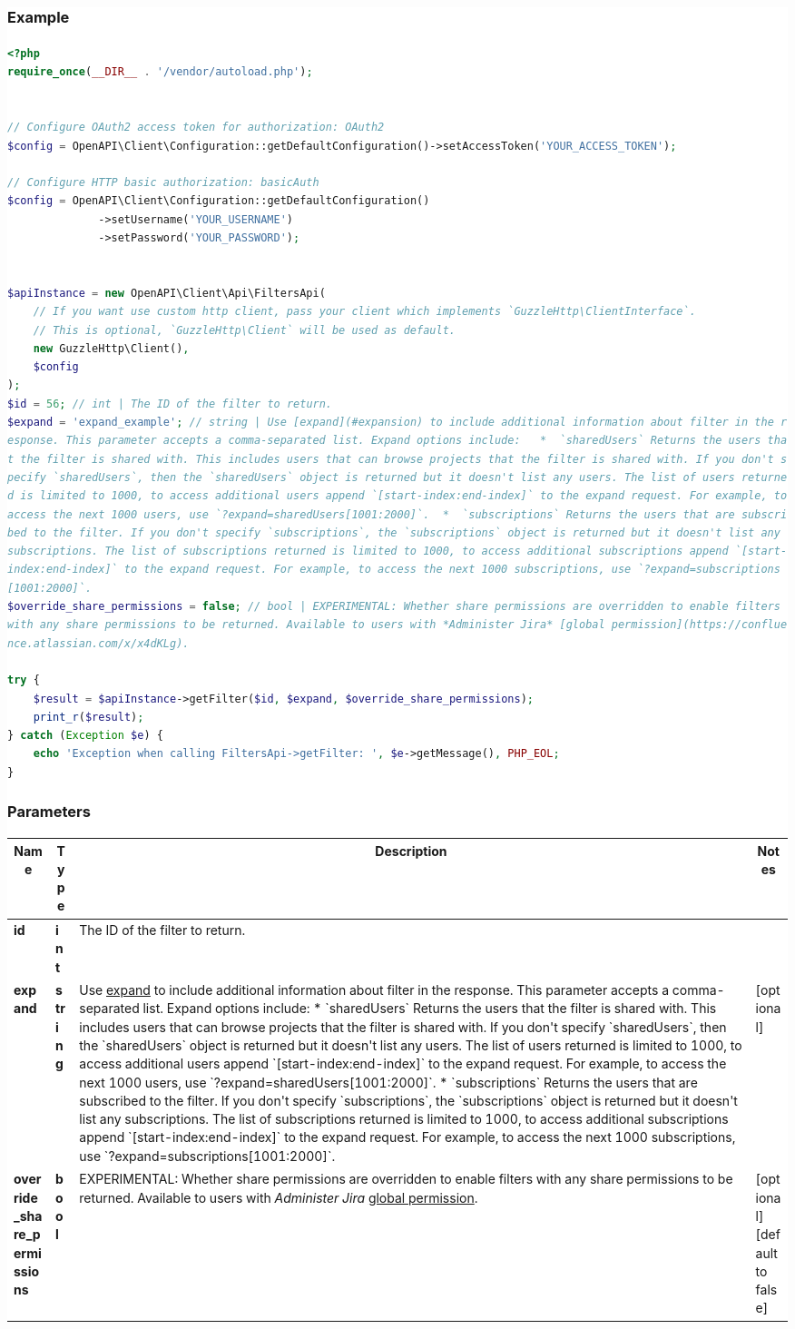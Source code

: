 ### Example

```php
<?php
require_once(__DIR__ . '/vendor/autoload.php');


// Configure OAuth2 access token for authorization: OAuth2
$config = OpenAPI\Client\Configuration::getDefaultConfiguration()->setAccessToken('YOUR_ACCESS_TOKEN');

// Configure HTTP basic authorization: basicAuth
$config = OpenAPI\Client\Configuration::getDefaultConfiguration()
              ->setUsername('YOUR_USERNAME')
              ->setPassword('YOUR_PASSWORD');


$apiInstance = new OpenAPI\Client\Api\FiltersApi(
    // If you want use custom http client, pass your client which implements `GuzzleHttp\ClientInterface`.
    // This is optional, `GuzzleHttp\Client` will be used as default.
    new GuzzleHttp\Client(),
    $config
);
$id = 56; // int | The ID of the filter to return.
$expand = 'expand_example'; // string | Use [expand](#expansion) to include additional information about filter in the response. This parameter accepts a comma-separated list. Expand options include:   *  `sharedUsers` Returns the users that the filter is shared with. This includes users that can browse projects that the filter is shared with. If you don't specify `sharedUsers`, then the `sharedUsers` object is returned but it doesn't list any users. The list of users returned is limited to 1000, to access additional users append `[start-index:end-index]` to the expand request. For example, to access the next 1000 users, use `?expand=sharedUsers[1001:2000]`.  *  `subscriptions` Returns the users that are subscribed to the filter. If you don't specify `subscriptions`, the `subscriptions` object is returned but it doesn't list any subscriptions. The list of subscriptions returned is limited to 1000, to access additional subscriptions append `[start-index:end-index]` to the expand request. For example, to access the next 1000 subscriptions, use `?expand=subscriptions[1001:2000]`.
$override_share_permissions = false; // bool | EXPERIMENTAL: Whether share permissions are overridden to enable filters with any share permissions to be returned. Available to users with *Administer Jira* [global permission](https://confluence.atlassian.com/x/x4dKLg).

try {
    $result = $apiInstance->getFilter($id, $expand, $override_share_permissions);
    print_r($result);
} catch (Exception $e) {
    echo 'Exception when calling FiltersApi->getFilter: ', $e->getMessage(), PHP_EOL;
}
```

### Parameters

| Name | Type | Description  | Notes |
| ------------- | ------------- | ------------- | ------------- |
| **id** | **int**| The ID of the filter to return. | |
| **expand** | **string**| Use [expand](#expansion) to include additional information about filter in the response. This parameter accepts a comma-separated list. Expand options include:   *  &#x60;sharedUsers&#x60; Returns the users that the filter is shared with. This includes users that can browse projects that the filter is shared with. If you don&#39;t specify &#x60;sharedUsers&#x60;, then the &#x60;sharedUsers&#x60; object is returned but it doesn&#39;t list any users. The list of users returned is limited to 1000, to access additional users append &#x60;[start-index:end-index]&#x60; to the expand request. For example, to access the next 1000 users, use &#x60;?expand&#x3D;sharedUsers[1001:2000]&#x60;.  *  &#x60;subscriptions&#x60; Returns the users that are subscribed to the filter. If you don&#39;t specify &#x60;subscriptions&#x60;, the &#x60;subscriptions&#x60; object is returned but it doesn&#39;t list any subscriptions. The list of subscriptions returned is limited to 1000, to access additional subscriptions append &#x60;[start-index:end-index]&#x60; to the expand request. For example, to access the next 1000 subscriptions, use &#x60;?expand&#x3D;subscriptions[1001:2000]&#x60;. | [optional] |
| **override_share_permissions** | **bool**| EXPERIMENTAL: Whether share permissions are overridden to enable filters with any share permissions to be returned. Available to users with *Administer Jira* [global permission](https://confluence.atlassian.com/x/x4dKLg). | [optional] [default to false] |
